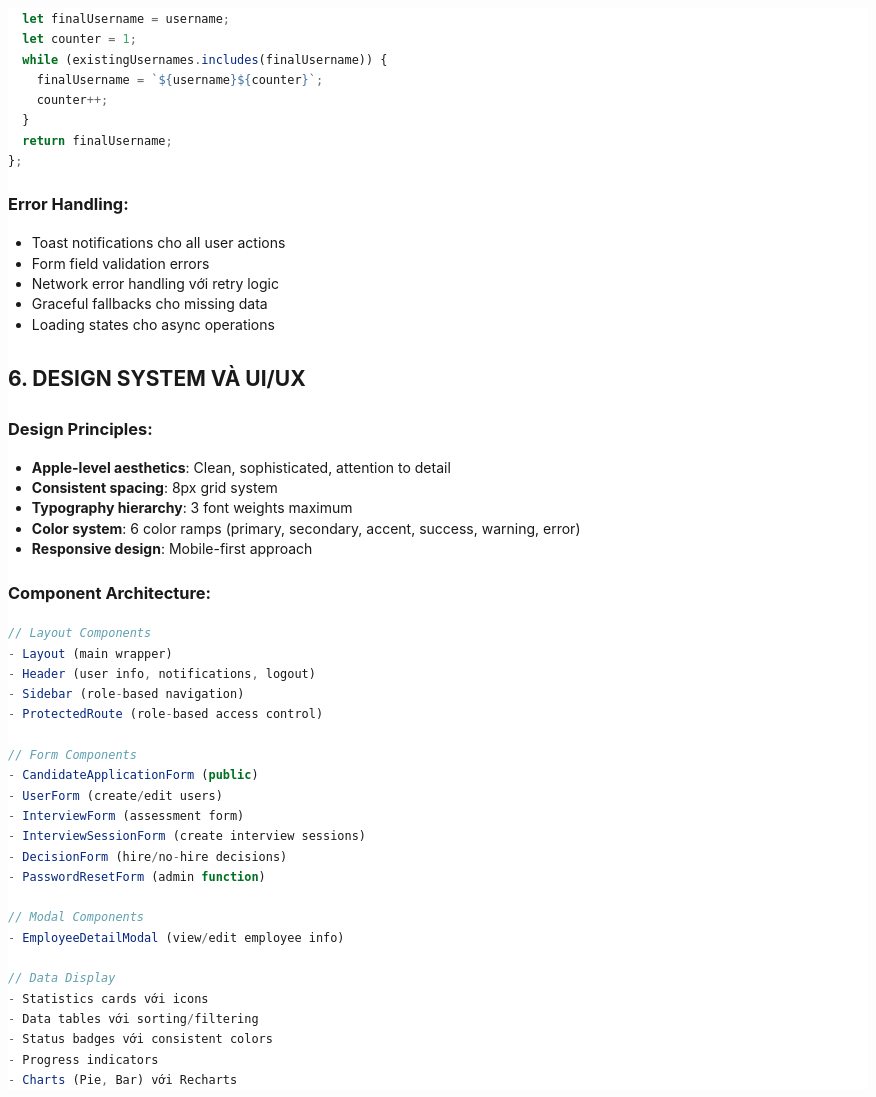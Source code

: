 ```typescript
  let finalUsername = username;
  let counter = 1;
  while (existingUsernames.includes(finalUsername)) {
    finalUsername = `${username}${counter}`;
    counter++;
  }
  return finalUsername;
};
```

### Error Handling:
- Toast notifications cho all user actions
- Form field validation errors
- Network error handling với retry logic
- Graceful fallbacks cho missing data
- Loading states cho async operations

## 6. DESIGN SYSTEM VÀ UI/UX

### Design Principles:
- **Apple-level aesthetics**: Clean, sophisticated, attention to detail
- **Consistent spacing**: 8px grid system
- **Typography hierarchy**: 3 font weights maximum
- **Color system**: 6 color ramps (primary, secondary, accent, success, warning, error)
- **Responsive design**: Mobile-first approach

### Component Architecture:

```typescript
// Layout Components
- Layout (main wrapper)
- Header (user info, notifications, logout)
- Sidebar (role-based navigation)
- ProtectedRoute (role-based access control)

// Form Components
- CandidateApplicationForm (public)
- UserForm (create/edit users)
- InterviewForm (assessment form)
- InterviewSessionForm (create interview sessions)
- DecisionForm (hire/no-hire decisions)
- PasswordResetForm (admin function)

// Modal Components
- EmployeeDetailModal (view/edit employee info)

// Data Display
- Statistics cards với icons
- Data tables với sorting/filtering
- Status badges với consistent colors
- Progress indicators
- Charts (Pie, Bar) với Recharts
```
